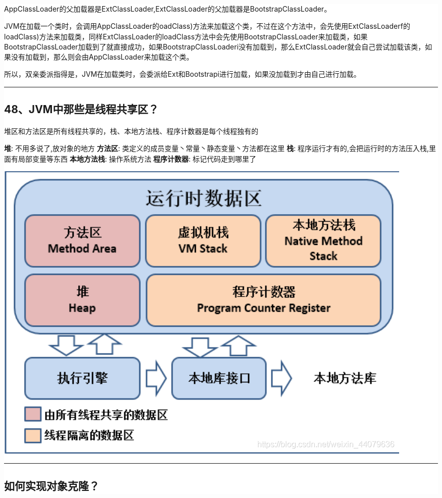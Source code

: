 AppClassLoader的父加载器是ExtClassLoader,ExtClassLoader的父加载器是BootstrapClassLoader。

JVM在加载一个类时，会调用AppClassLoader的oadClass)方法来加载这个类，不过在这个方法中，会先使用ExtClassLoaderf的loadClass)方法来加载类，同样ExtClassLoader的loadClass方法中会先使用BootstrapClassLoader来加载类，如果BootstrapClassLoader加载到了就直接成功，如果BootstrapClassLoaderi没有加载到，那么ExtClassLoader就会自己尝试加载该类，如果没有加载到，那么则会由AppClassLoader来加载这个类。

所以，双亲委派指得是，JVM在加载类时，会委派给Ext和Bootstrapi进行加载，如果没加载到才由自己进行加载。

---

## 48、JVM中那些是线程共享区？

堆区和⽅法区是所有线程共享的，栈、本地⽅法栈、程序计数器是每个线程独有的

**堆**: 不用多说了,放对象的地方
**方法区**: 类定义的成员变量丶常量丶静态变量丶方法都在这里
**栈**: 程序运行才有的,会把运行时的方法压入栈,里面有局部变量等东西
**本地方法栈**: 操作系统方法
**程序计数器**: 标记代码走到哪里了

![在这里插入图片描述](https://raw.githubusercontent.com/macwbh9527/Note/main/image/202302041056933.png)

---

## 如何实现对象克隆？
